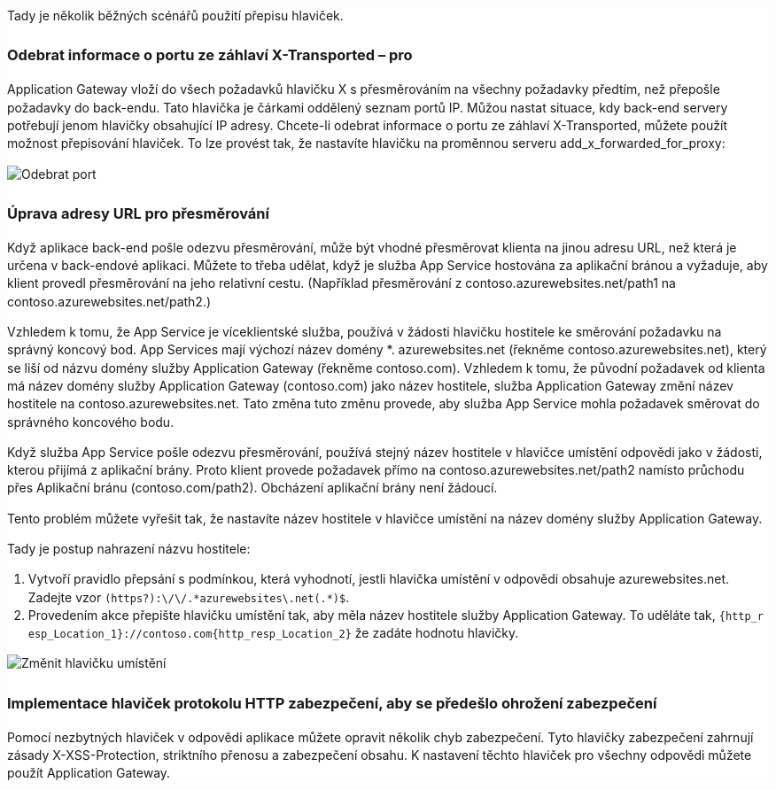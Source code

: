 Tady je několik běžných scénářů použití přepisu hlaviček.

### <a name="remove-port-information-from-the-x-forwarded-for-header"></a>Odebrat informace o portu ze záhlaví X-Transported – pro

Application Gateway vloží do všech požadavků hlavičku X s přesměrováním na všechny požadavky předtím, než přepošle požadavky do back-endu. Tato hlavička je čárkami oddělený seznam portů IP. Můžou nastat situace, kdy back-end servery potřebují jenom hlavičky obsahující IP adresy. Chcete-li odebrat informace o portu ze záhlaví X-Transported, můžete použít možnost přepisování hlaviček. To lze provést tak, že nastavíte hlavičku na proměnnou serveru add_x_forwarded_for_proxy:

![Odebrat port](media/rewrite-http-headers/remove-port.png)

### <a name="modify-a-redirection-url"></a>Úprava adresy URL pro přesměrování

Když aplikace back-end pošle odezvu přesměrování, může být vhodné přesměrovat klienta na jinou adresu URL, než která je určena v back-endové aplikaci. Můžete to třeba udělat, když je služba App Service hostována za aplikační bránou a vyžaduje, aby klient provedl přesměrování na jeho relativní cestu. (Například přesměrování z contoso.azurewebsites.net/path1 na contoso.azurewebsites.net/path2.)

Vzhledem k tomu, že App Service je víceklientské služba, používá v žádosti hlavičku hostitele ke směrování požadavku na správný koncový bod. App Services mají výchozí název domény *. azurewebsites.net (řekněme contoso.azurewebsites.net), který se liší od názvu domény služby Application Gateway (řekněme contoso.com). Vzhledem k tomu, že původní požadavek od klienta má název domény služby Application Gateway (contoso.com) jako název hostitele, služba Application Gateway změní název hostitele na contoso.azurewebsites.net. Tato změna tuto změnu provede, aby služba App Service mohla požadavek směrovat do správného koncového bodu.

Když služba App Service pošle odezvu přesměrování, používá stejný název hostitele v hlavičce umístění odpovědi jako v žádosti, kterou přijímá z aplikační brány. Proto klient provede požadavek přímo na contoso.azurewebsites.net/path2 namísto průchodu přes Aplikační bránu (contoso.com/path2). Obcházení aplikační brány není žádoucí.

Tento problém můžete vyřešit tak, že nastavíte název hostitele v hlavičce umístění na název domény služby Application Gateway.

Tady je postup nahrazení názvu hostitele:

1. Vytvoří pravidlo přepsání s podmínkou, která vyhodnotí, jestli hlavička umístění v odpovědi obsahuje azurewebsites.net. Zadejte vzor `(https?):\/\/.*azurewebsites\.net(.*)$`.
1. Provedením akce přepište hlavičku umístění tak, aby měla název hostitele služby Application Gateway. To uděláte tak, `{http_resp_Location_1}://contoso.com{http_resp_Location_2}` že zadáte hodnotu hlavičky.

![Změnit hlavičku umístění](media/rewrite-http-headers/app-service-redirection.png)

### <a name="implement-security-http-headers-to-prevent-vulnerabilities"></a>Implementace hlaviček protokolu HTTP zabezpečení, aby se předešlo ohrožení zabezpečení

Pomocí nezbytných hlaviček v odpovědi aplikace můžete opravit několik chyb zabezpečení. Tyto hlavičky zabezpečení zahrnují zásady X-XSS-Protection, striktního přenosu a zabezpečení obsahu. K nastavení těchto hlaviček pro všechny odpovědi můžete použít Application Gateway.
